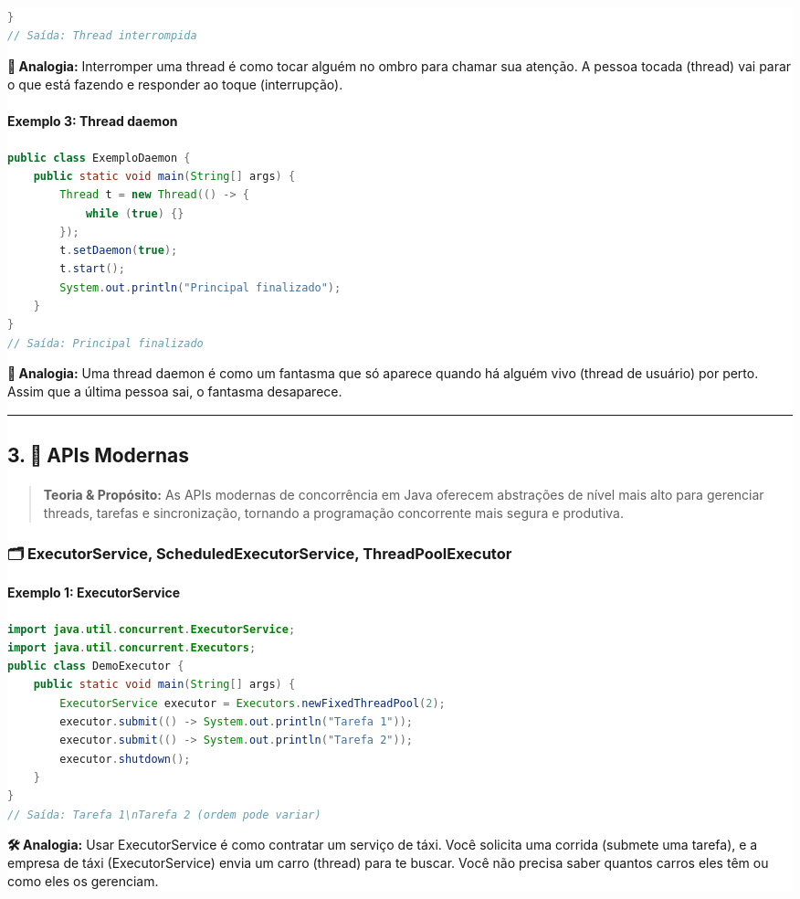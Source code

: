 ```java
}
// Saída: Thread interrompida
```
**🚫 Analogia:** Interromper uma thread é como tocar alguém no ombro para chamar sua atenção. A pessoa tocada (thread) vai parar o que está fazendo e responder ao toque (interrupção).

#### Exemplo 3: Thread daemon
```java
public class ExemploDaemon {
    public static void main(String[] args) {
        Thread t = new Thread(() -> {
            while (true) {}
        });
        t.setDaemon(true);
        t.start();
        System.out.println("Principal finalizado");
    }
}
// Saída: Principal finalizado
```
**👻 Analogia:** Uma thread daemon é como um fantasma que só aparece quando há alguém vivo (thread de usuário) por perto. Assim que a última pessoa sai, o fantasma desaparece.

---

## 3. 🚀 APIs Modernas

> **Teoria & Propósito:**
> As APIs modernas de concorrência em Java oferecem abstrações de nível mais alto para gerenciar threads, tarefas e sincronização, tornando a programação concorrente mais segura e produtiva.

### 🗂️ ExecutorService, ScheduledExecutorService, ThreadPoolExecutor

#### Exemplo 1: ExecutorService
```java
import java.util.concurrent.ExecutorService;
import java.util.concurrent.Executors;
public class DemoExecutor {
    public static void main(String[] args) {
        ExecutorService executor = Executors.newFixedThreadPool(2);
        executor.submit(() -> System.out.println("Tarefa 1"));
        executor.submit(() -> System.out.println("Tarefa 2"));
        executor.shutdown();
    }
}
// Saída: Tarefa 1\nTarefa 2 (ordem pode variar)
```
**🛠️ Analogia:** Usar ExecutorService é como contratar um serviço de táxi. Você solicita uma corrida (submete uma tarefa), e a empresa de táxi (ExecutorService) envia um carro (thread) para te buscar. Você não precisa saber quantos carros eles têm ou como eles os gerenciam.
